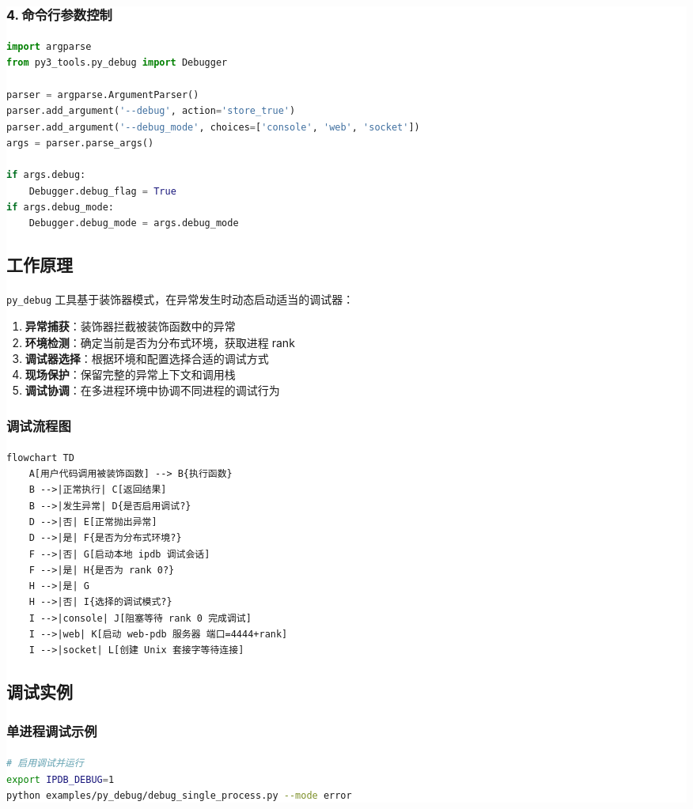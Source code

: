 ### 4. 命令行参数控制

```python
import argparse
from py3_tools.py_debug import Debugger

parser = argparse.ArgumentParser()
parser.add_argument('--debug', action='store_true')
parser.add_argument('--debug_mode', choices=['console', 'web', 'socket'])
args = parser.parse_args()

if args.debug:
    Debugger.debug_flag = True
if args.debug_mode:
    Debugger.debug_mode = args.debug_mode
```

## 工作原理

`py_debug` 工具基于装饰器模式，在异常发生时动态启动适当的调试器：

1. **异常捕获**：装饰器拦截被装饰函数中的异常
2. **环境检测**：确定当前是否为分布式环境，获取进程 rank
3. **调试器选择**：根据环境和配置选择合适的调试方式
4. **现场保护**：保留完整的异常上下文和调用栈
5. **调试协调**：在多进程环境中协调不同进程的调试行为

### 调试流程图

```mermaid
flowchart TD
    A[用户代码调用被装饰函数] --> B{执行函数}
    B -->|正常执行| C[返回结果]
    B -->|发生异常| D{是否启用调试?}
    D -->|否| E[正常抛出异常]
    D -->|是| F{是否为分布式环境?}
    F -->|否| G[启动本地 ipdb 调试会话]
    F -->|是| H{是否为 rank 0?}
    H -->|是| G
    H -->|否| I{选择的调试模式?}
    I -->|console| J[阻塞等待 rank 0 完成调试]
    I -->|web| K[启动 web-pdb 服务器 端口=4444+rank]
    I -->|socket| L[创建 Unix 套接字等待连接]
```

## 调试实例

### 单进程调试示例
```bash
# 启用调试并运行
export IPDB_DEBUG=1
python examples/py_debug/debug_single_process.py --mode error
```
